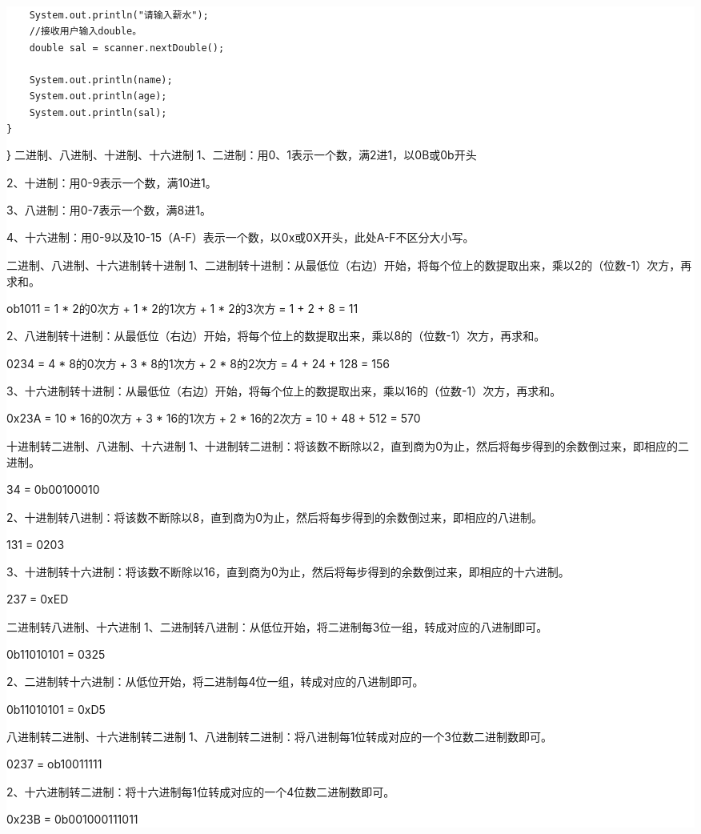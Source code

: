 		System.out.println("请输入薪水");
		//接收用户输入double。
		double sal = scanner.nextDouble();

		System.out.println(name);
		System.out.println(age);
		System.out.println(sal);
	}
}
二进制、八进制、十进制、十六进制
1、二进制：用0、1表示一个数，满2进1，以0B或0b开头

2、十进制：用0-9表示一个数，满10进1。

3、八进制：用0-7表示一个数，满8进1。

4、十六进制：用0-9以及10-15（A-F）表示一个数，以0x或0X开头，此处A-F不区分大小写。

二进制、八进制、十六进制转十进制
1、二进制转十进制：从最低位（右边）开始，将每个位上的数提取出来，乘以2的（位数-1）次方，再求和。

ob1011 = 1 * 2的0次方 + 1 * 2的1次方 + 1 * 2的3次方 = 1 + 2 + 8 = 11

2、八进制转十进制：从最低位（右边）开始，将每个位上的数提取出来，乘以8的（位数-1）次方，再求和。

0234 = 4 * 8的0次方 + 3 * 8的1次方 + 2 * 8的2次方 = 4 + 24 + 128 = 156

3、十六进制转十进制：从最低位（右边）开始，将每个位上的数提取出来，乘以16的（位数-1）次方，再求和。

0x23A = 10 * 16的0次方 + 3 * 16的1次方 + 2 * 16的2次方 = 10 + 48 + 512 = 570

十进制转二进制、八进制、十六进制
1、十进制转二进制：将该数不断除以2，直到商为0为止，然后将每步得到的余数倒过来，即相应的二进制。

34 = 0b00100010

2、十进制转八进制：将该数不断除以8，直到商为0为止，然后将每步得到的余数倒过来，即相应的八进制。

131 = 0203

3、十进制转十六进制：将该数不断除以16，直到商为0为止，然后将每步得到的余数倒过来，即相应的十六进制。

237 = 0xED

二进制转八进制、十六进制
1、二进制转八进制：从低位开始，将二进制每3位一组，转成对应的八进制即可。

0b11010101 = 0325

2、二进制转十六进制：从低位开始，将二进制每4位一组，转成对应的八进制即可。

0b11010101 = 0xD5

八进制转二进制、十六进制转二进制
1、八进制转二进制：将八进制每1位转成对应的一个3位数二进制数即可。

0237 = ob10011111

2、十六进制转二进制：将十六进制每1位转成对应的一个4位数二进制数即可。

0x23B = 0b001000111011
